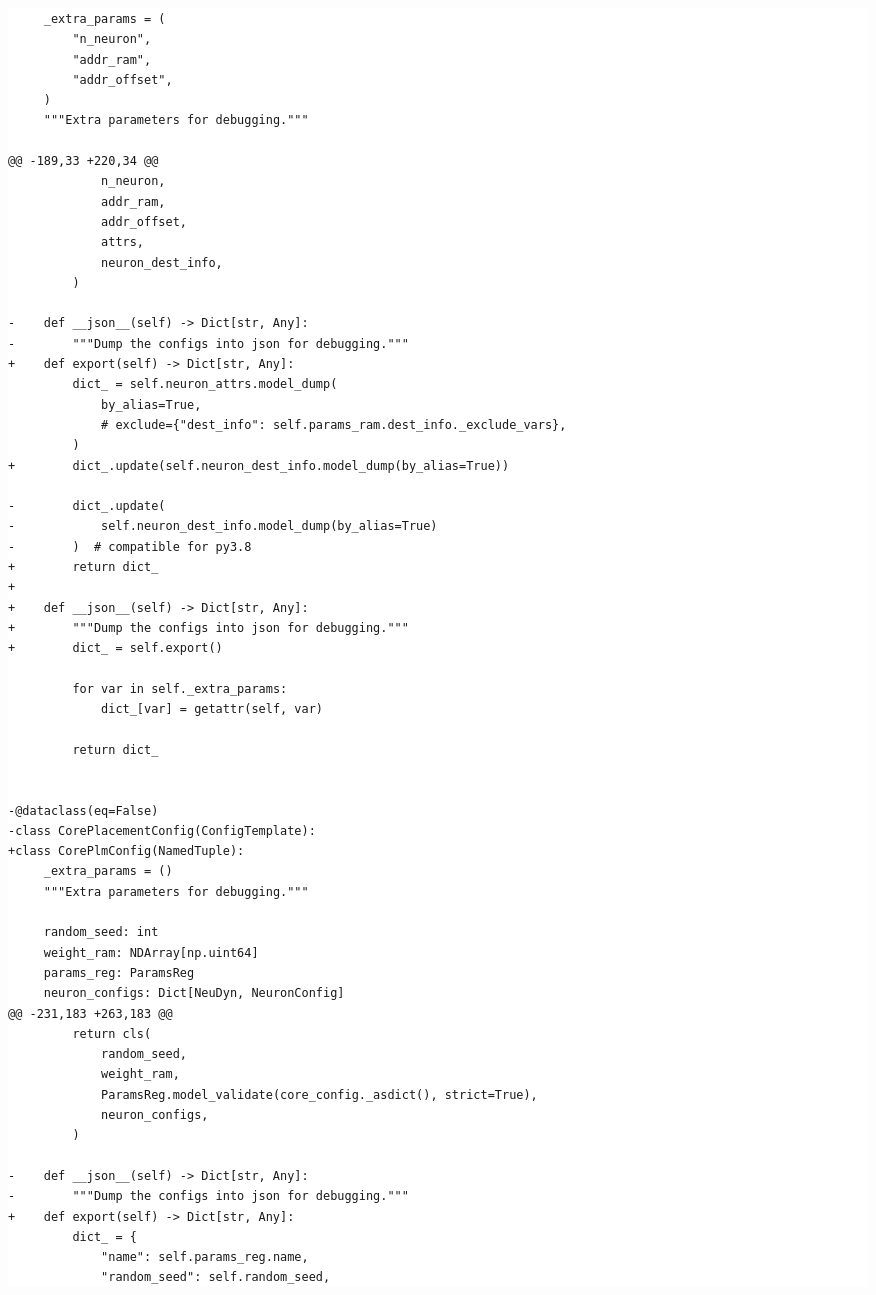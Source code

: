 ```
     _extra_params = (
         "n_neuron",
         "addr_ram",
         "addr_offset",
     )
     """Extra parameters for debugging."""
 
@@ -189,33 +220,34 @@
             n_neuron,
             addr_ram,
             addr_offset,
             attrs,
             neuron_dest_info,
         )
 
-    def __json__(self) -> Dict[str, Any]:
-        """Dump the configs into json for debugging."""
+    def export(self) -> Dict[str, Any]:
         dict_ = self.neuron_attrs.model_dump(
             by_alias=True,
             # exclude={"dest_info": self.params_ram.dest_info._exclude_vars},
         )
+        dict_.update(self.neuron_dest_info.model_dump(by_alias=True))
 
-        dict_.update(
-            self.neuron_dest_info.model_dump(by_alias=True)
-        )  # compatible for py3.8
+        return dict_
+
+    def __json__(self) -> Dict[str, Any]:
+        """Dump the configs into json for debugging."""
+        dict_ = self.export()
 
         for var in self._extra_params:
             dict_[var] = getattr(self, var)
 
         return dict_
 
 
-@dataclass(eq=False)
-class CorePlacementConfig(ConfigTemplate):
+class CorePlmConfig(NamedTuple):
     _extra_params = ()
     """Extra parameters for debugging."""
 
     random_seed: int
     weight_ram: NDArray[np.uint64]
     params_reg: ParamsReg
     neuron_configs: Dict[NeuDyn, NeuronConfig]
@@ -231,183 +263,183 @@
         return cls(
             random_seed,
             weight_ram,
             ParamsReg.model_validate(core_config._asdict(), strict=True),
             neuron_configs,
         )
 
-    def __json__(self) -> Dict[str, Any]:
-        """Dump the configs into json for debugging."""
+    def export(self) -> Dict[str, Any]:
         dict_ = {
             "name": self.params_reg.name,
             "random_seed": self.random_seed,
```